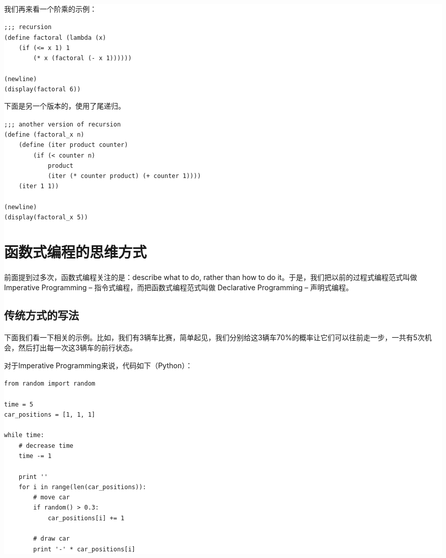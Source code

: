 我们再来看一个阶乘的示例：

    ;;; recursion
    (define factoral (lambda (x)
        (if (<= x 1) 1
            (* x (factoral (- x 1))))))
    
    (newline)
    (display(factoral 6))
    

下面是另一个版本的，使用了尾递归。

    ;;; another version of recursion
    (define (factoral_x n)
        (define (iter product counter)
            (if (< counter n)
                product
                (iter (* counter product) (+ counter 1))))
        (iter 1 1))
    
    (newline)
    (display(factoral_x 5))
    

函数式编程的思维方式
==========

前面提到过多次，函数式编程关注的是：describe what to do, rather than how to do it。于是，我们把以前的过程式编程范式叫做 Imperative Programming – 指令式编程，而把函数式编程范式叫做 Declarative Programming – 声明式编程。

传统方式的写法
-------

下面我们看一下相关的示例。比如，我们有3辆车比赛，简单起见，我们分别给这3辆车70%的概率让它们可以往前走一步，一共有5次机会，然后打出每一次这3辆车的前行状态。

对于Imperative Programming来说，代码如下（Python）：

    from random import random
     
    time = 5
    car_positions = [1, 1, 1]
     
    while time:
        # decrease time
        time -= 1
     
        print ''
        for i in range(len(car_positions)):
            # move car
            if random() > 0.3:
                car_positions[i] += 1
     
            # draw car
            print '-' * car_positions[i]
    